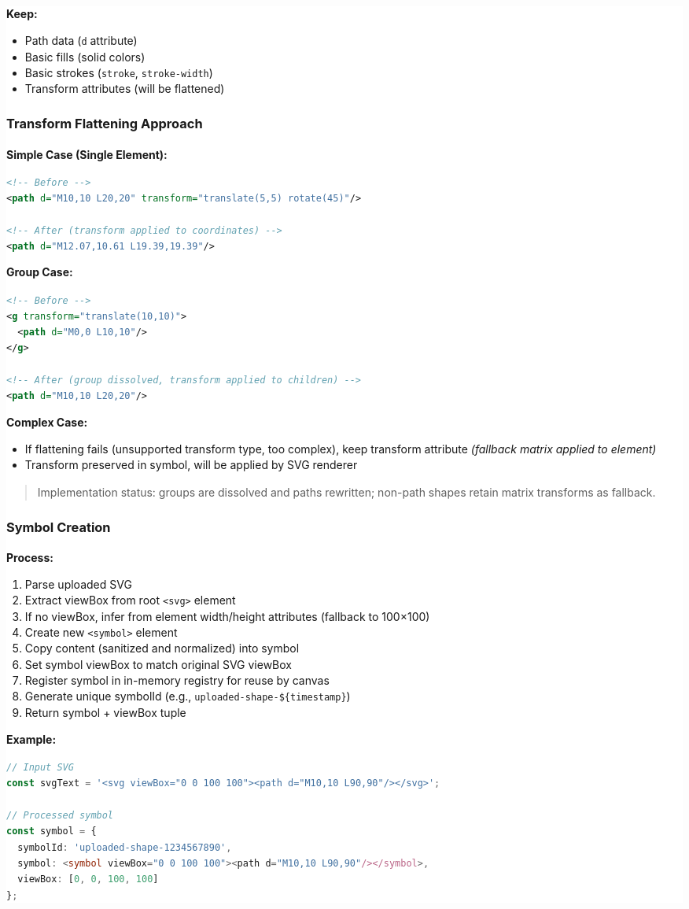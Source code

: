 **Keep:**
- Path data (`d` attribute)
- Basic fills (solid colors)
- Basic strokes (`stroke`, `stroke-width`)
- Transform attributes (will be flattened)

### Transform Flattening Approach

**Simple Case (Single Element):**
```xml
<!-- Before -->
<path d="M10,10 L20,20" transform="translate(5,5) rotate(45)"/>

<!-- After (transform applied to coordinates) -->
<path d="M12.07,10.61 L19.39,19.39"/>
```

**Group Case:**
```xml
<!-- Before -->
<g transform="translate(10,10)">
  <path d="M0,0 L10,10"/>
</g>

<!-- After (group dissolved, transform applied to children) -->
<path d="M10,10 L20,20"/>
```

**Complex Case:**
- If flattening fails (unsupported transform type, too complex), keep transform attribute *(fallback matrix applied to element)*
- Transform preserved in symbol, will be applied by SVG renderer

> Implementation status: groups are dissolved and paths rewritten; non-path shapes retain matrix transforms as fallback.

### Symbol Creation

**Process:**
1. Parse uploaded SVG
2. Extract viewBox from root `<svg>` element
3. If no viewBox, infer from element width/height attributes (fallback to 100×100)
4. Create new `<symbol>` element
5. Copy content (sanitized and normalized) into symbol
6. Set symbol viewBox to match original SVG viewBox
7. Register symbol in in-memory registry for reuse by canvas
8. Generate unique symbolId (e.g., `uploaded-shape-${timestamp}`)
9. Return symbol + viewBox tuple

**Example:**
```typescript
// Input SVG
const svgText = '<svg viewBox="0 0 100 100"><path d="M10,10 L90,90"/></svg>';

// Processed symbol
const symbol = {
  symbolId: 'uploaded-shape-1234567890',
  symbol: <symbol viewBox="0 0 100 100"><path d="M10,10 L90,90"/></symbol>,
  viewBox: [0, 0, 100, 100]
};
```
